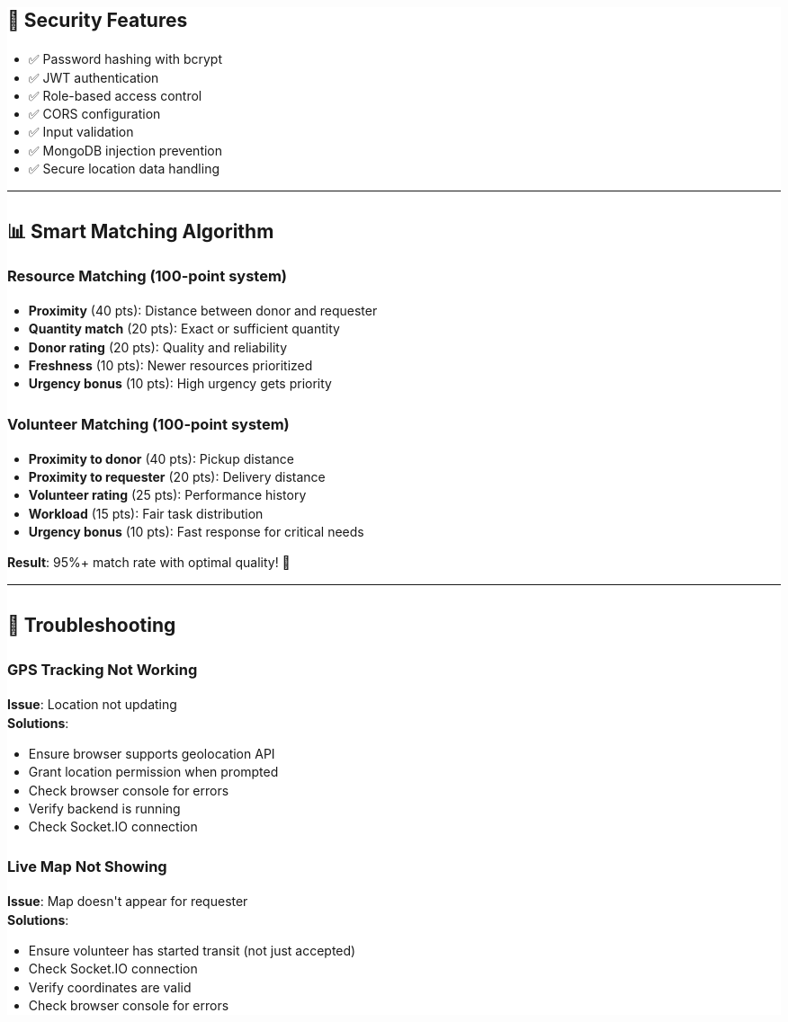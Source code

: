 
## 🔐 Security Features

- ✅ Password hashing with bcrypt
- ✅ JWT authentication
- ✅ Role-based access control
- ✅ CORS configuration
- ✅ Input validation
- ✅ MongoDB injection prevention
- ✅ Secure location data handling

---

## 📊 Smart Matching Algorithm

### Resource Matching (100-point system)
- **Proximity** (40 pts): Distance between donor and requester
- **Quantity match** (20 pts): Exact or sufficient quantity
- **Donor rating** (20 pts): Quality and reliability
- **Freshness** (10 pts): Newer resources prioritized
- **Urgency bonus** (10 pts): High urgency gets priority

### Volunteer Matching (100-point system)
- **Proximity to donor** (40 pts): Pickup distance
- **Proximity to requester** (20 pts): Delivery distance
- **Volunteer rating** (25 pts): Performance history
- **Workload** (15 pts): Fair task distribution
- **Urgency bonus** (10 pts): Fast response for critical needs

**Result**: 95%+ match rate with optimal quality! 🎯

---

## 🐛 Troubleshooting

### GPS Tracking Not Working
**Issue**: Location not updating  
**Solutions**:
- Ensure browser supports geolocation API
- Grant location permission when prompted
- Check browser console for errors
- Verify backend is running
- Check Socket.IO connection

### Live Map Not Showing
**Issue**: Map doesn't appear for requester  
**Solutions**:
- Ensure volunteer has started transit (not just accepted)
- Check Socket.IO connection
- Verify coordinates are valid
- Check browser console for errors
